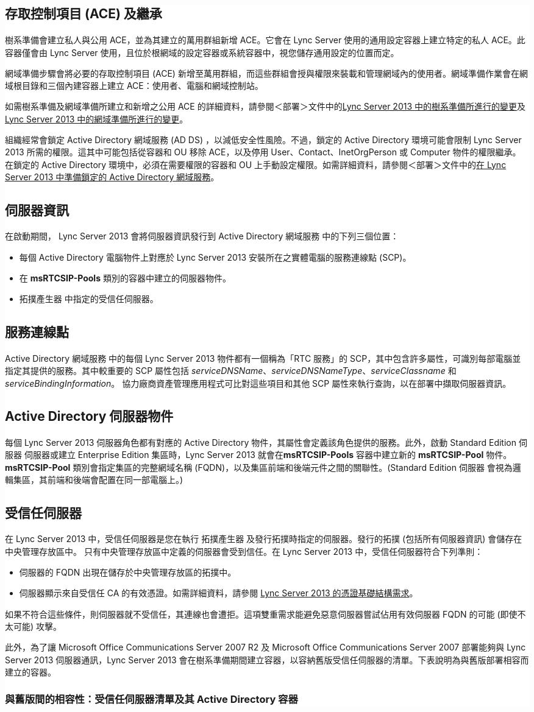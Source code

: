 ## 存取控制項目 (ACE) 及繼承

樹系準備會建立私人與公用 ACE，並為其建立的萬用群組新增 ACE。它會在 Lync Server 使用的通用設定容器上建立特定的私人 ACE。此容器僅會由 Lync Server 使用，且位於根網域的設定容器或系統容器中，視您儲存通用設定的位置而定。

網域準備步驟會將必要的存取控制項目 (ACE) 新增至萬用群組，而這些群組會授與權限來裝載和管理網域內的使用者。網域準備作業會在網域根目錄和三個內建容器上建立 ACE：使用者、電腦和網域控制站。

如需樹系準備及網域準備所建立和新增之公用 ACE 的詳細資料，請參閱＜部署＞文件中的[Lync Server 2013 中的樹系準備所進行的變更](lync-server-2013-changes-made-by-forest-preparation.md)及[Lync Server 2013 中的網域準備所進行的變更](lync-server-2013-changes-made-by-domain-preparation.md)。

組織經常會鎖定 Active Directory 網域服務 (AD DS) ，以減低安全性風險。不過，鎖定的 Active Directory 環境可能會限制 Lync Server 2013 所需的權限。這其中可能包括從容器和 OU 移除 ACE，以及停用 User、Contact、InetOrgPerson 或 Computer 物件的權限繼承。在鎖定的 Active Directory 環境中，必須在需要權限的容器和 OU 上手動設定權限。如需詳細資料，請參閱＜部署＞文件中的[在 Lync Server 2013 中準備鎖定的 Active Directory 網域服務](lync-server-2013-preparing-a-locked-down-active-directory-domain-services.md)。

## 伺服器資訊

在啟動期間， Lync Server 2013 會將伺服器資訊發行到 Active Directory 網域服務 中的下列三個位置：

  - 每個 Active Directory 電腦物件上對應於 Lync Server 2013 安裝所在之實體電腦的服務連線點 (SCP)。

  - 在 **msRTCSIP-Pools** 類別的容器中建立的伺服器物件。

  - 拓撲產生器 中指定的受信任伺服器。

## 服務連線點

Active Directory 網域服務 中的每個 Lync Server 2013 物件都有一個稱為「RTC 服務」的 SCP，其中包含許多屬性，可識別每部電腦並指定其提供的服務。其中較重要的 SCP 屬性包括 *serviceDNSName*、*serviceDNSNameType*、*serviceClassname* 和 *serviceBindingInformation*。 協力廠商資產管理應用程式可比對這些項目和其他 SCP 屬性來執行查詢，以在部署中擷取伺服器資訊。

## Active Directory 伺服器物件

每個 Lync Server 2013 伺服器角色都有對應的 Active Directory 物件，其屬性會定義該角色提供的服務。此外，啟動 Standard Edition 伺服器 伺服器或建立 Enterprise Edition 集區時，Lync Server 2013 就會在**msRTCSIP-Pools** 容器中建立新的 **msRTCSIP-Pool** 物件。**msRTCSIP-Pool** 類別會指定集區的完整網域名稱 (FQDN)，以及集區前端和後端元件之間的關聯性。(Standard Edition 伺服器 會視為邏輯集區，其前端和後端會配置在同一部電腦上。)

## 受信任伺服器

在 Lync Server 2013 中，受信任伺服器是您在執行 拓撲產生器 及發行拓撲時指定的伺服器。發行的拓撲 (包括所有伺服器資訊) 會儲存在中央管理存放區中。 只有中央管理存放區中定義的伺服器會受到信任。在 Lync Server 2013 中，受信任伺服器符合下列準則：

  - 伺服器的 FQDN 出現在儲存於中央管理存放區的拓撲中。

  - 伺服器顯示來自受信任 CA 的有效憑證。如需詳細資料，請參閱 [Lync Server 2013 的憑證基礎結構需求](lync-server-2013-certificate-infrastructure-requirements.md)。

如果不符合這些條件，則伺服器就不受信任，其連線也會遭拒。這項雙重需求能避免惡意伺服器嘗試佔用有效伺服器 FQDN 的可能 (即使不太可能) 攻擊。

此外，為了讓 Microsoft Office Communications Server 2007 R2 及 Microsoft Office Communications Server 2007 部署能夠與 Lync Server 2013 伺服器通訊，Lync Server 2013 會在樹系準備期間建立容器，以容納舊版受信任伺服器的清單。下表說明為與舊版部署相容而建立的容器。

### 與舊版間的相容性：受信任伺服器清單及其 Active Directory 容器
